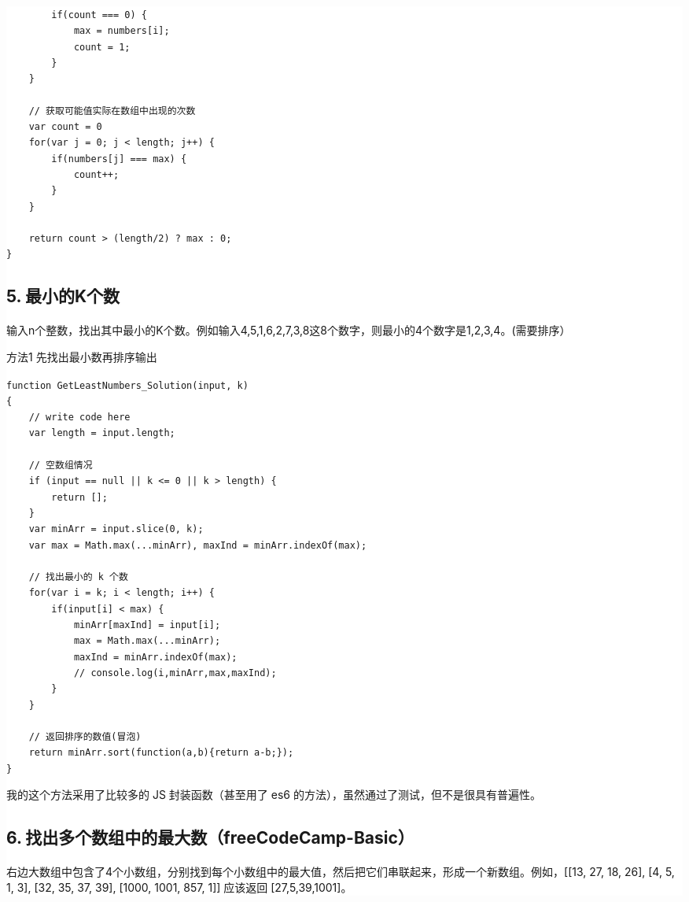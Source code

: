 	        if(count === 0) {           
	            max = numbers[i];
	            count = 1;
	        }
	    }
	     
		// 获取可能值实际在数组中出现的次数
	    var count = 0
	    for(var j = 0; j < length; j++) {
	        if(numbers[j] === max) {
	            count++;
	        }
	    }
	     
	    return count > (length/2) ? max : 0;
	}

## 5. 最小的K个数

输入n个整数，找出其中最小的K个数。例如输入4,5,1,6,2,7,3,8这8个数字，则最小的4个数字是1,2,3,4。(需要排序）

方法1 先找出最小数再排序输出

	function GetLeastNumbers_Solution(input, k)
	{
	    // write code here
	    var length = input.length;
	
		// 空数组情况
	    if (input == null || k <= 0 || k > length) {
	        return [];
	    }
	    var minArr = input.slice(0, k);
	    var max = Math.max(...minArr), maxInd = minArr.indexOf(max);
	    
		// 找出最小的 k 个数
	    for(var i = k; i < length; i++) {
	        if(input[i] < max) {
	            minArr[maxInd] = input[i];
	            max = Math.max(...minArr);
	            maxInd = minArr.indexOf(max);
	            // console.log(i,minArr,max,maxInd);
	        }
	    }
	    
		// 返回排序的数值(冒泡)
	    return minArr.sort(function(a,b){return a-b;});
	}

我的这个方法采用了比较多的 JS 封装函数（甚至用了 es6 的方法），虽然通过了测试，但不是很具有普遍性。

## 6. 找出多个数组中的最大数（freeCodeCamp-Basic）

右边大数组中包含了4个小数组，分别找到每个小数组中的最大值，然后把它们串联起来，形成一个新数组。例如，[[13, 27, 18, 26], [4, 5, 1, 3], [32, 35, 37, 39], [1000, 1001, 857, 1]] 应该返回 [27,5,39,1001]。
	
